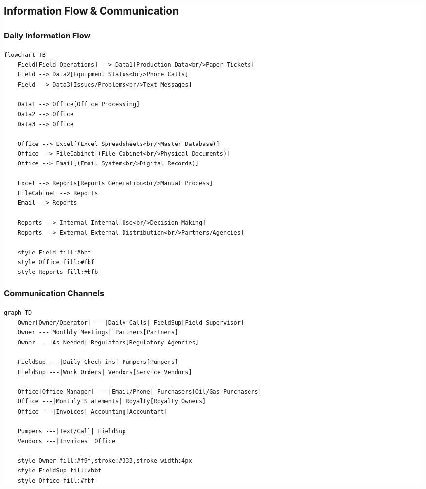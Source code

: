 
## Information Flow & Communication

### Daily Information Flow

```mermaid
flowchart TB
    Field[Field Operations] --> Data1[Production Data<br/>Paper Tickets]
    Field --> Data2[Equipment Status<br/>Phone Calls]
    Field --> Data3[Issues/Problems<br/>Text Messages]

    Data1 --> Office[Office Processing]
    Data2 --> Office
    Data3 --> Office

    Office --> Excel[(Excel Spreadsheets<br/>Master Database)]
    Office --> FileCabinet[(File Cabinet<br/>Physical Documents)]
    Office --> Email[(Email System<br/>Digital Records)]

    Excel --> Reports[Reports Generation<br/>Manual Process]
    FileCabinet --> Reports
    Email --> Reports

    Reports --> Internal[Internal Use<br/>Decision Making]
    Reports --> External[External Distribution<br/>Partners/Agencies]

    style Field fill:#bbf
    style Office fill:#fbf
    style Reports fill:#bfb
```

### Communication Channels

```mermaid
graph TD
    Owner[Owner/Operator] ---|Daily Calls| FieldSup[Field Supervisor]
    Owner ---|Monthly Meetings| Partners[Partners]
    Owner ---|As Needed| Regulators[Regulatory Agencies]

    FieldSup ---|Daily Check-ins| Pumpers[Pumpers]
    FieldSup ---|Work Orders| Vendors[Service Vendors]

    Office[Office Manager] ---|Email/Phone| Purchasers[Oil/Gas Purchasers]
    Office ---|Monthly Statements| Royalty[Royalty Owners]
    Office ---|Invoices| Accounting[Accountant]

    Pumpers ---|Text/Call| FieldSup
    Vendors ---|Invoices| Office

    style Owner fill:#f9f,stroke:#333,stroke-width:4px
    style FieldSup fill:#bbf
    style Office fill:#fbf
```

